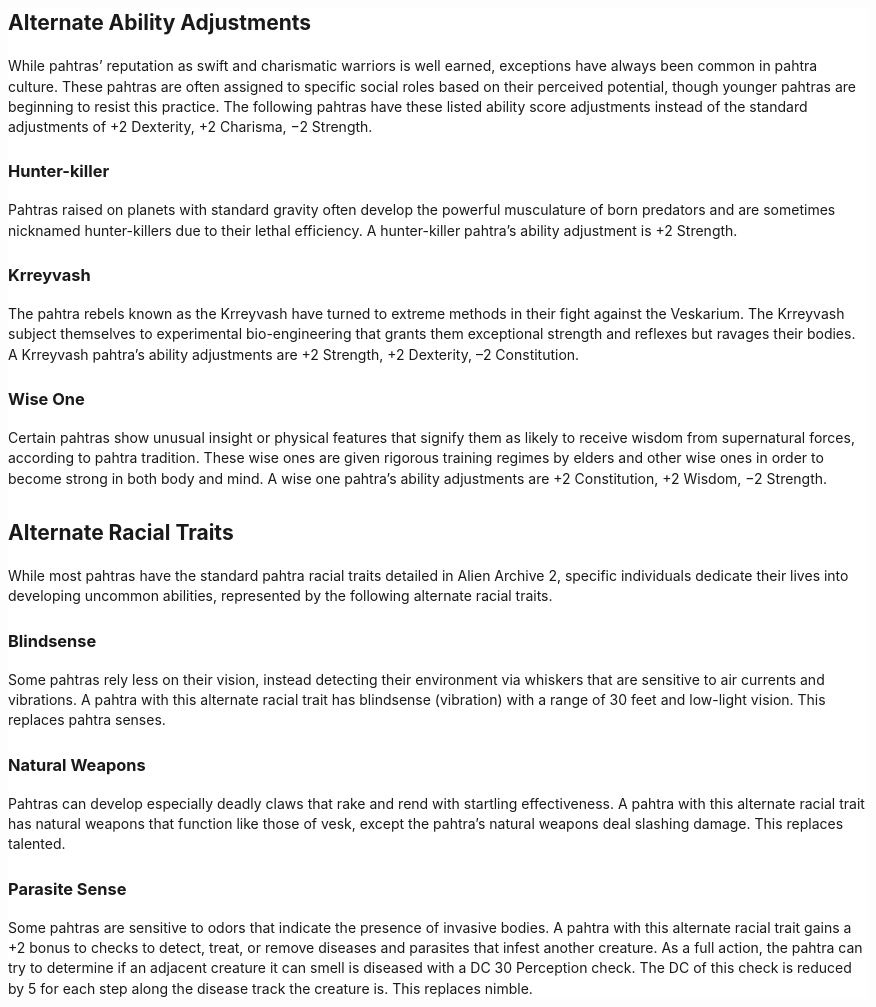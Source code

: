 ## Alternate Ability Adjustments

While pahtras’ reputation as swift and charismatic warriors is well earned, exceptions have always been common in pahtra culture. These pahtras are often assigned to specific social roles based on their perceived potential, though younger pahtras are beginning to resist this practice. The following pahtras have these listed ability score adjustments instead of the standard adjustments of +2 Dexterity, +2 Charisma, −2 Strength.

### Hunter-killer

Pahtras raised on planets with standard gravity often develop the powerful musculature of born predators and are sometimes nicknamed hunter-killers due to their lethal efficiency. A hunter-killer pahtra’s ability adjustment is +2 Strength.

### Krreyvash

The pahtra rebels known as the Krreyvash have turned to extreme methods in their fight against the Veskarium. The Krreyvash subject themselves to experimental bio-engineering that grants them exceptional strength and reflexes but ravages their bodies. A Krreyvash pahtra’s ability adjustments are +2 Strength, +2 Dexterity, –2 Constitution.

### Wise One

Certain pahtras show unusual insight or physical features that signify them as likely to receive wisdom from supernatural forces, according to pahtra tradition. These wise ones are given rigorous training regimes by elders and other wise ones in order to become strong in both body and mind. A wise one pahtra’s ability adjustments are +2 Constitution, +2 Wisdom, −2 Strength.

## Alternate Racial Traits

While most pahtras have the standard pahtra racial traits detailed in Alien Archive 2, specific individuals dedicate their lives into developing uncommon abilities, represented by the following alternate racial traits.

### Blindsense

Some pahtras rely less on their vision, instead detecting their environment via whiskers that are sensitive to air currents and vibrations. A pahtra with this alternate racial trait has blindsense (vibration) with a range of 30 feet and low-light vision.
This replaces pahtra senses.

### Natural Weapons

Pahtras can develop especially deadly claws that rake and rend with startling effectiveness. A pahtra with this alternate racial trait has natural weapons that function like those of vesk, except the pahtra’s natural weapons deal slashing damage.
This replaces talented.

### Parasite Sense

Some pahtras are sensitive to odors that indicate the presence of invasive bodies. A pahtra with this alternate racial trait gains a +2 bonus to checks to detect, treat, or remove diseases and parasites that infest another creature. As a full action, the pahtra can try to determine if an adjacent creature it can smell is diseased with a DC 30 Perception check. The DC of this check is reduced by 5 for each step along the disease track the creature is.
This replaces nimble.
